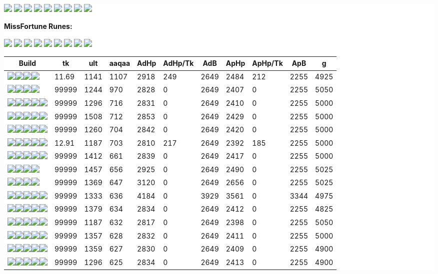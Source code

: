 

![](/Styles/Resolve/GraspOfTheUndying/GraspOfTheUndying.png)
![](/Styles/Resolve/Demolish/Demolish.png)
![](/Styles/Resolve/SecondWind/SecondWind.png)
![](/Styles/Sorcery/Unflinching/Unflinching.png)
![](/Styles/Inspiration/MagicalFootwear/MagicalFootwear.png)
![](/Styles/Inspiration/CosmicInsight/CosmicInsight.png)
![](/StatMods/StatModsAdaptiveForceIcon.png)
![](/StatMods/StatModsArmorIcon.png)
![](/StatMods/StatModsArmorIcon.png)



**MissFortune Runes:**


![](/Styles/Precision/PressTheAttack/PressTheAttack.png)
![](/Styles/Precision/Overheal.png)
![](/Styles/Precision/LegendAlacrity/LegendAlacrity.png)
![](/Styles/Precision/CutDown/CutDown.png)
![](/Styles/Sorcery/AbsoluteFocus/AbsoluteFocus.png)
![](/Styles/Sorcery/GatheringStorm/GatheringStorm.png)
![](/StatMods/StatModsAttackSpeedIcon.png)
![](/StatMods/StatModsAdaptiveForceIcon.png)
![](/StatMods/StatModsArmorIcon.png)





 Build |tk|ult|aaqaa|AdHp|AdHp/Tk|AdB|ApHp|ApHp/Tk|ApB|g
-|-|-|-|-|-|-|-|-|-|-
![](/item/3153.png)![](/item/1001.png)![](/item/1055.png)![](/item/1037.png)|11.69|1141|1107|2918|249|2649|2484|212|2255|4925
![](/item/6695.png)![](/item/1053.png)![](/item/1055.png)![](/item/3006.png)|99999|1244|970|2828|0|2649|2407|0|2255|5050
![](/item/3095.png)![](/item/1001.png)![](/item/1053.png)![](/item/1055.png)![](/item/1036.png)|99999|1296|716|2831|0|2649|2410|0|2255|5000
![](/item/3036.png)![](/item/1001.png)![](/item/1053.png)![](/item/1055.png)![](/item/1036.png)|99999|1508|712|2853|0|2649|2429|0|2255|5000
![](/item/3087.png)![](/item/1001.png)![](/item/1053.png)![](/item/1055.png)![](/item/1036.png)|99999|1260|704|2842|0|2649|2420|0|2255|5000
![](/item/6672.png)![](/item/1001.png)![](/item/1053.png)![](/item/1055.png)![](/item/1036.png)|12.91|1187|703|2810|217|2649|2392|185|2255|5000
![](/item/6676.png)![](/item/1001.png)![](/item/1053.png)![](/item/1055.png)![](/item/1036.png)|99999|1412|661|2839|0|2649|2417|0|2255|5000
![](/item/3074.png)![](/item/1001.png)![](/item/1055.png)![](/item/1037.png)|99999|1457|656|2925|0|2649|2490|0|2255|5025
![](/item/3072.png)![](/item/1001.png)![](/item/1055.png)![](/item/1037.png)|99999|1369|647|3120|0|2649|2656|0|2255|5025
![](/item/6673.png)![](/item/1001.png)![](/item/1055.png)![](/item/1037.png)![](/item/1036.png)|99999|1333|636|4184|0|3929|3561|0|3344|4975
![](/item/3179.png)![](/item/1001.png)![](/item/1053.png)![](/item/1055.png)![](/item/1037.png)|99999|1379|634|2834|0|2649|2412|0|2255|4825
![](/item/3094.png)![](/item/1053.png)![](/item/1055.png)![](/item/1036.png)![](/item/1036.png)|99999|1187|632|2817|0|2649|2398|0|2255|5050
![](/item/6696.png)![](/item/1001.png)![](/item/1053.png)![](/item/1055.png)![](/item/1036.png)|99999|1357|628|2832|0|2649|2411|0|2255|5000
![](/item/3004.png)![](/item/1001.png)![](/item/1053.png)![](/item/1055.png)![](/item/1036.png)|99999|1359|627|2830|0|2649|2409|0|2255|4900
![](/item/3508.png)![](/item/1001.png)![](/item/1053.png)![](/item/1055.png)![](/item/1036.png)|99999|1296|625|2834|0|2649|2413|0|2255|4900
